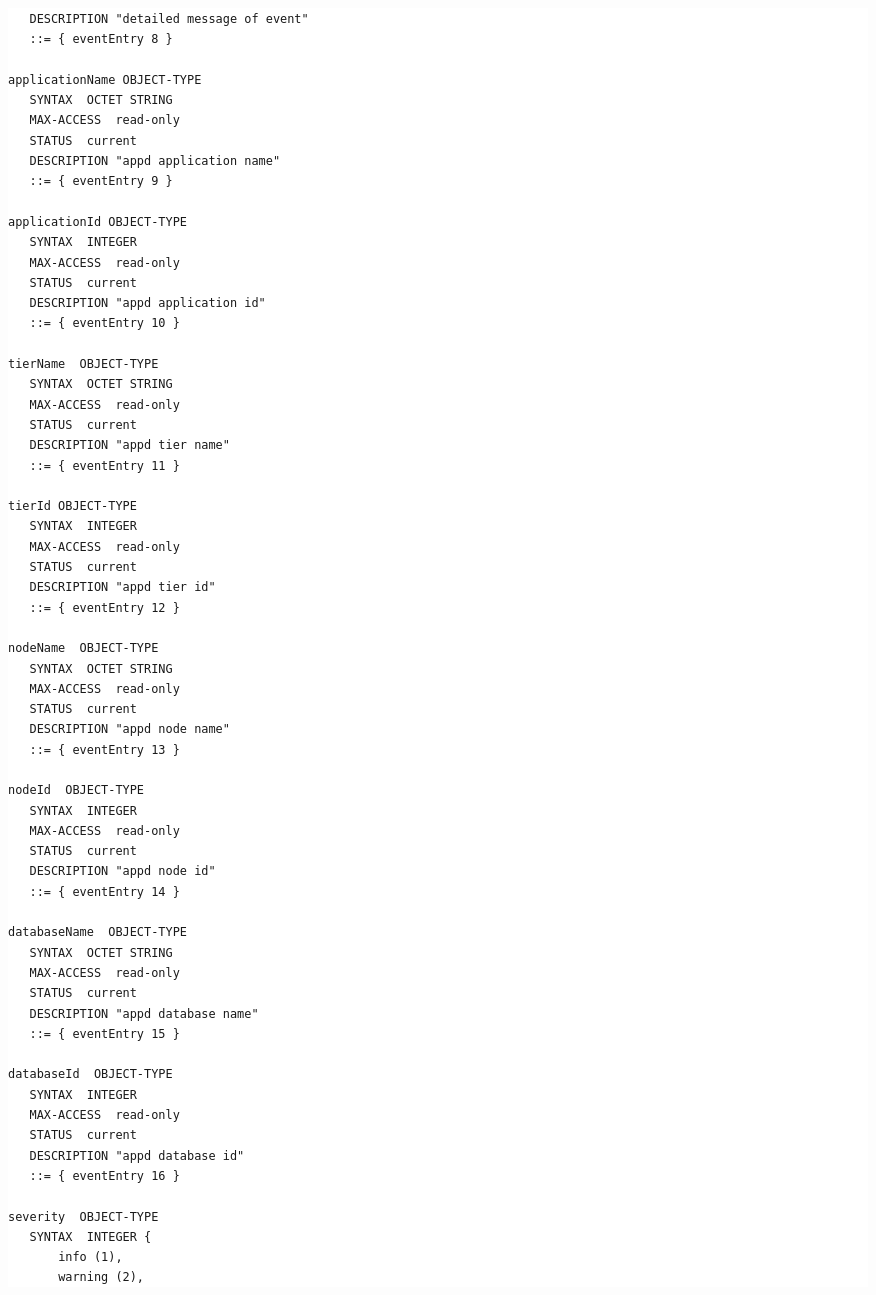 ```
   DESCRIPTION "detailed message of event"
   ::= { eventEntry 8 }

applicationName OBJECT-TYPE
   SYNTAX  OCTET STRING
   MAX-ACCESS  read-only
   STATUS  current
   DESCRIPTION "appd application name"
   ::= { eventEntry 9 }

applicationId OBJECT-TYPE
   SYNTAX  INTEGER
   MAX-ACCESS  read-only
   STATUS  current
   DESCRIPTION "appd application id"
   ::= { eventEntry 10 }

tierName  OBJECT-TYPE
   SYNTAX  OCTET STRING
   MAX-ACCESS  read-only
   STATUS  current
   DESCRIPTION "appd tier name"
   ::= { eventEntry 11 }

tierId OBJECT-TYPE
   SYNTAX  INTEGER
   MAX-ACCESS  read-only
   STATUS  current
   DESCRIPTION "appd tier id"
   ::= { eventEntry 12 }

nodeName  OBJECT-TYPE
   SYNTAX  OCTET STRING
   MAX-ACCESS  read-only
   STATUS  current
   DESCRIPTION "appd node name"
   ::= { eventEntry 13 }

nodeId  OBJECT-TYPE
   SYNTAX  INTEGER
   MAX-ACCESS  read-only
   STATUS  current
   DESCRIPTION "appd node id"
   ::= { eventEntry 14 }

databaseName  OBJECT-TYPE
   SYNTAX  OCTET STRING
   MAX-ACCESS  read-only
   STATUS  current
   DESCRIPTION "appd database name"
   ::= { eventEntry 15 }

databaseId  OBJECT-TYPE
   SYNTAX  INTEGER
   MAX-ACCESS  read-only
   STATUS  current
   DESCRIPTION "appd database id"
   ::= { eventEntry 16 }

severity  OBJECT-TYPE
   SYNTAX  INTEGER {
       info (1),
       warning (2),
```